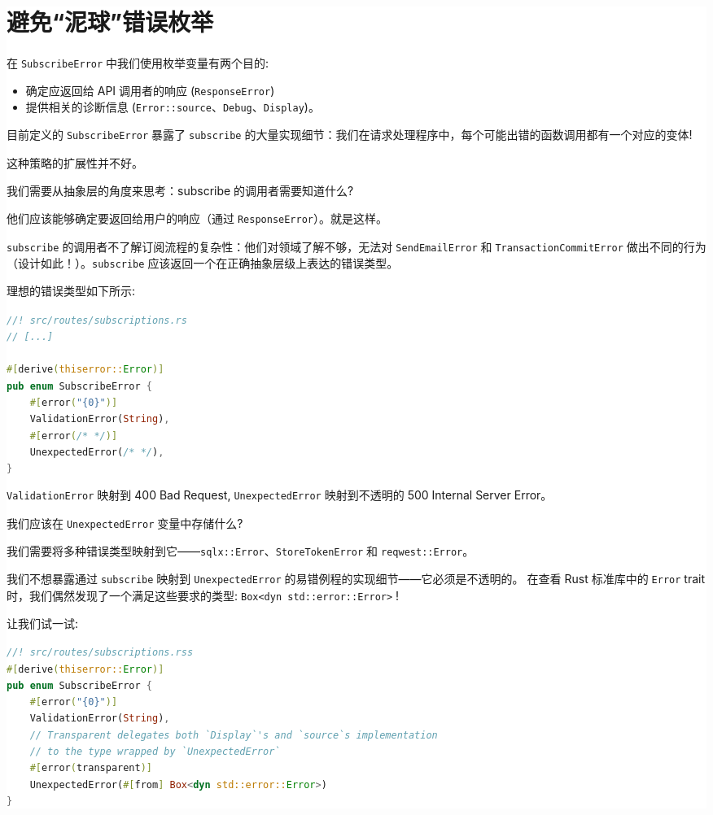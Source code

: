 # 避免“泥球”错误枚举

在 `SubscribeError` 中我们使用枚举变量有两个目的:

- 确定应返回给 API 调用者的响应 (`ResponseError`)
- 提供相关的诊断信息 (`Error::source`、`Debug`、`Display`)。

目前定义的 `SubscribeError` 暴露了 `subscribe` 的大量实现细节：我们在请求处理程序中，每个可能出错的函数调用都有一个对应的变体!

这种策略的扩展性并不好。

我们需要从抽象层的角度来思考：subscribe 的调用者需要知道什么?

他们应该能够确定要返回给用户的响应（通过 `ResponseError`）。就是这样。

`subscribe` 的调用者不了解订阅流程的复杂性：他们对领域了解不够，无法对 `SendEmailError` 和 `TransactionCommitError` 做出不同的行为（设计如此！）。`subscribe` 应该返回一个在正确抽象层级上表达的错误类型。

理想的错误类型如下所示:

```rs
//! src/routes/subscriptions.rs
// [...]

#[derive(thiserror::Error)]
pub enum SubscribeError {
    #[error("{0}")]
    ValidationError(String),
    #[error(/* */)]
    UnexpectedError(/* */),
}
```

`ValidationError` 映射到 400 Bad Request, `UnexpectedError` 映射到不透明的 500 Internal Server Error。

我们应该在 `UnexpectedError` 变量中存储什么?

我们需要将多种错误类型映射到它——`sqlx::Error`、`StoreTokenError` 和 `reqwest::Error`。

我们不想暴露通过 `subscribe` 映射到 `UnexpectedError` 的易错例程的实现细节——它必须是不透明的。
在查看 Rust 标准库中的 `Error` trait 时，我们偶然发现了一个满足这些要求的类型: `Box<dyn std::error::Error>` !

让我们试一试:

```rs
//! src/routes/subscriptions.rss
#[derive(thiserror::Error)]
pub enum SubscribeError {
    #[error("{0}")]
    ValidationError(String),
    // Transparent delegates both `Display`'s and `source`s implementation
    // to the type wrapped by `UnexpectedError`
    #[error(transparent)]
    UnexpectedError(#[from] Box<dyn std::error::Error>)
}
```
